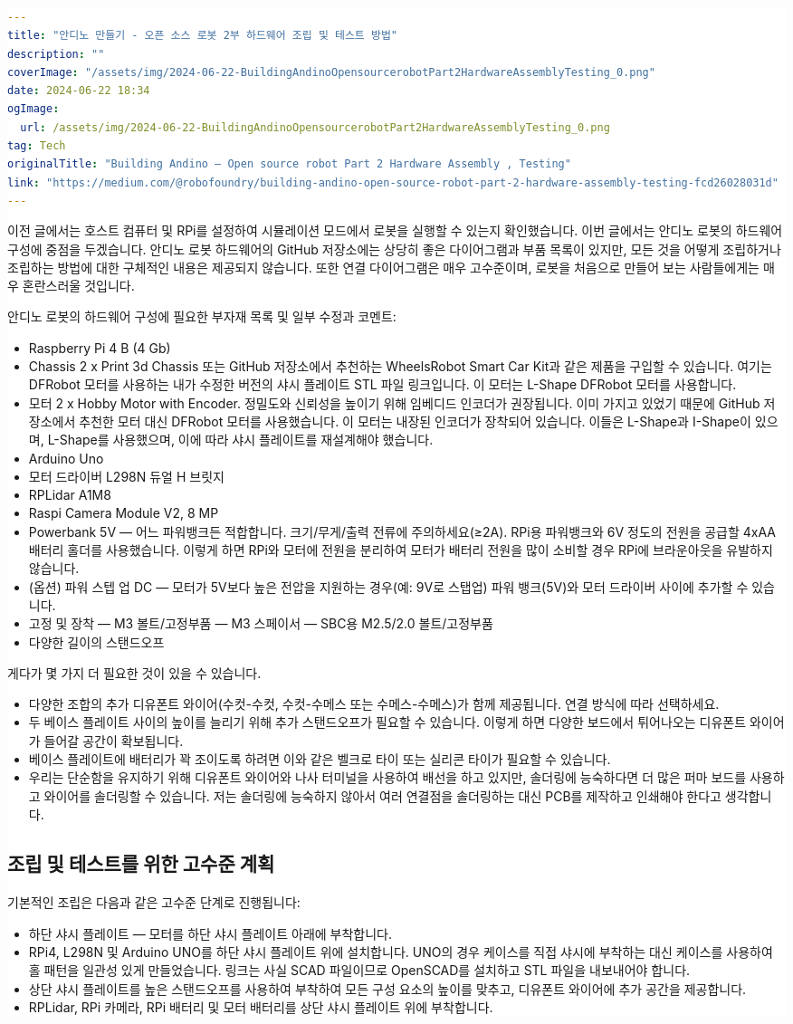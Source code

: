 ```yaml
---
title: "안디노 만들기 - 오픈 소스 로봇 2부 하드웨어 조립 및 테스트 방법"
description: ""
coverImage: "/assets/img/2024-06-22-BuildingAndinoOpensourcerobotPart2HardwareAssemblyTesting_0.png"
date: 2024-06-22 18:34
ogImage: 
  url: /assets/img/2024-06-22-BuildingAndinoOpensourcerobotPart2HardwareAssemblyTesting_0.png
tag: Tech
originalTitle: "Building Andino — Open source robot Part 2 Hardware Assembly , Testing"
link: "https://medium.com/@robofoundry/building-andino-open-source-robot-part-2-hardware-assembly-testing-fcd26028031d"
---
```



이전 글에서는 호스트 컴퓨터 및 RPi를 설정하여 시뮬레이션 모드에서 로봇을 실행할 수 있는지 확인했습니다. 이번 글에서는 안디노 로봇의 하드웨어 구성에 중점을 두겠습니다. 안디노 로봇 하드웨어의 GitHub 저장소에는 상당히 좋은 다이어그램과 부품 목록이 있지만, 모든 것을 어떻게 조립하거나 조립하는 방법에 대한 구체적인 내용은 제공되지 않습니다. 또한 연결 다이어그램은 매우 고수준이며, 로봇을 처음으로 만들어 보는 사람들에게는 매우 혼란스러울 것입니다.

안디노 로봇의 하드웨어 구성에 필요한 부자재 목록 및 일부 수정과 코멘트:

- Raspberry Pi 4 B (4 Gb)
- Chassis 2 x Print 3d Chassis 또는 GitHub 저장소에서 추천하는 WheelsRobot Smart Car Kit과 같은 제품을 구입할 수 있습니다. 여기는 DFRobot 모터를 사용하는 내가 수정한 버전의 샤시 플레이트 STL 파일 링크입니다. 이 모터는 L-Shape DFRobot 모터를 사용합니다.
- 모터 2 x Hobby Motor with Encoder. 정밀도와 신뢰성을 높이기 위해 임베디드 인코더가 권장됩니다. 이미 가지고 있었기 때문에 GitHub 저장소에서 추천한 모터 대신 DFRobot 모터를 사용했습니다. 이 모터는 내장된 인코더가 장착되어 있습니다. 이들은 L-Shape과 I-Shape이 있으며, L-Shape를 사용했으며, 이에 따라 샤시 플레이트를 재설계해야 했습니다.
- Arduino Uno
- 모터 드라이버 L298N 듀얼 H 브릿지
- RPLidar A1M8
- Raspi Camera Module V2, 8 MP
- Powerbank 5V — 어느 파워뱅크든 적합합니다. 크기/무게/출력 전류에 주의하세요(≥2A). RPi용 파워뱅크와 6V 정도의 전원을 공급할 4xAA 배터리 홀더를 사용했습니다. 이렇게 하면 RPi와 모터에 전원을 분리하여 모터가 배터리 전원을 많이 소비할 경우 RPi에 브라운아웃을 유발하지 않습니다.
- (옵션) 파워 스텝 업 DC — 모터가 5V보다 높은 전압을 지원하는 경우(예: 9V로 스탭업) 파워 뱅크(5V)와 모터 드라이버 사이에 추가할 수 있습니다.
- 고정 및 장착 — M3 볼트/고정부품 — M3 스페이서 — SBC용 M2.5/2.0 볼트/고정부품
- 다양한 길이의 스탠드오프

게다가 몇 가지 더 필요한 것이 있을 수 있습니다.

<div class="content-ad"></div>

- 다양한 조합의 추가 디유폰트 와이어(수컷-수컷, 수컷-수메스 또는 수메스-수메스)가 함께 제공됩니다. 연결 방식에 따라 선택하세요.
- 두 베이스 플레이트 사이의 높이를 늘리기 위해 추가 스탠드오프가 필요할 수 있습니다. 이렇게 하면 다양한 보드에서 튀어나오는 디유폰트 와이어가 들어갈 공간이 확보됩니다.
- 베이스 플레이트에 배터리가 꽉 조이도록 하려면 이와 같은 벨크로 타이 또는 실리콘 타이가 필요할 수 있습니다.
- 우리는 단순함을 유지하기 위해 디유폰트 와이어와 나사 터미널을 사용하여 배선을 하고 있지만, 솔더링에 능숙하다면 더 많은 퍼마 보드를 사용하고 와이어를 솔더링할 수 있습니다. 저는 솔더링에 능숙하지 않아서 여러 연결점을 솔더링하는 대신 PCB를 제작하고 인쇄해야 한다고 생각합니다.

## 조립 및 테스트를 위한 고수준 계획

기본적인 조립은 다음과 같은 고수준 단계로 진행됩니다:

- 하단 샤시 플레이트 — 모터를 하단 샤시 플레이트 아래에 부착합니다.
- RPi4, L298N 및 Arduino UNO를 하단 샤시 플레이트 위에 설치합니다. UNO의 경우 케이스를 직접 샤시에 부착하는 대신 케이스를 사용하여 홀 패턴을 일관성 있게 만들었습니다. 링크는 사실 SCAD 파일이므로 OpenSCAD를 설치하고 STL 파일을 내보내어야 합니다.
- 상단 샤시 플레이트를 높은 스탠드오프를 사용하여 부착하여 모든 구성 요소의 높이를 맞추고, 디유폰트 와이어에 추가 공간을 제공합니다.
- RPLidar, RPi 카메라, RPi 배터리 및 모터 배터리를 상단 샤시 플레이트 위에 부착합니다.
